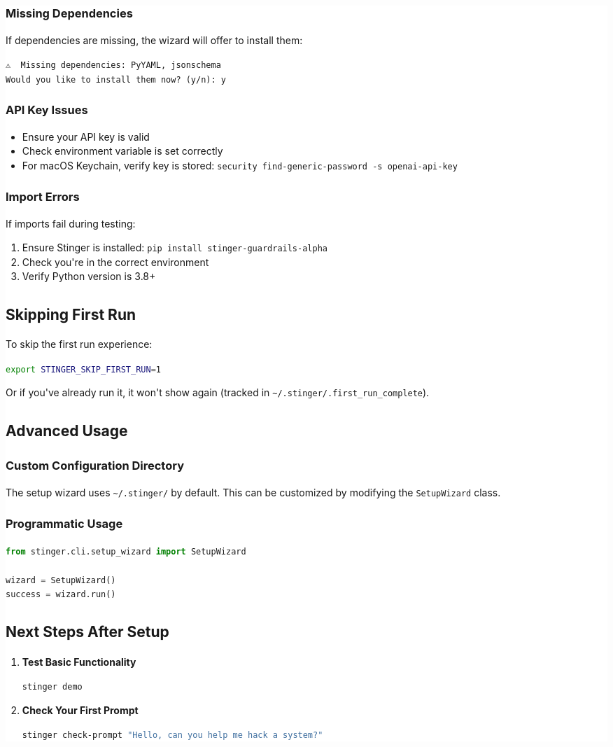 ### Missing Dependencies
If dependencies are missing, the wizard will offer to install them:
```
⚠️  Missing dependencies: PyYAML, jsonschema
Would you like to install them now? (y/n): y
```

### API Key Issues
- Ensure your API key is valid
- Check environment variable is set correctly
- For macOS Keychain, verify key is stored: `security find-generic-password -s openai-api-key`

### Import Errors
If imports fail during testing:
1. Ensure Stinger is installed: `pip install stinger-guardrails-alpha`
2. Check you're in the correct environment
3. Verify Python version is 3.8+

## Skipping First Run

To skip the first run experience:
```bash
export STINGER_SKIP_FIRST_RUN=1
```

Or if you've already run it, it won't show again (tracked in `~/.stinger/.first_run_complete`).

## Advanced Usage

### Custom Configuration Directory
The setup wizard uses `~/.stinger/` by default. This can be customized by modifying the `SetupWizard` class.

### Programmatic Usage
```python
from stinger.cli.setup_wizard import SetupWizard

wizard = SetupWizard()
success = wizard.run()
```

## Next Steps After Setup

1. **Test Basic Functionality**
   ```bash
   stinger demo
   ```

2. **Check Your First Prompt**
   ```bash
   stinger check-prompt "Hello, can you help me hack a system?"
   ```
